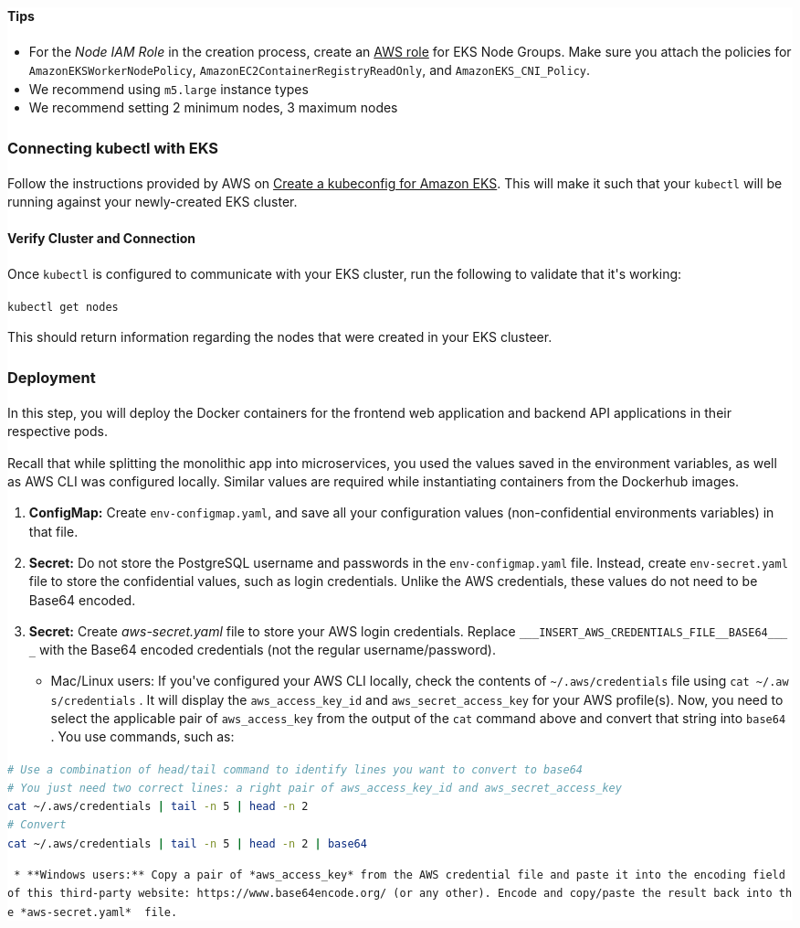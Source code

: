 #### Tips
* For the _Node IAM Role_ in the creation process, create an [AWS role](https://docs.aws.amazon.com/IAM/latest/UserGuide/id_roles.html) for EKS Node Groups. Make sure you attach the policies for `AmazonEKSWorkerNodePolicy`, `AmazonEC2ContainerRegistryReadOnly`, and `AmazonEKS_CNI_Policy`.
* We recommend using `m5.large` instance types
* We recommend setting 2 minimum nodes, 3 maximum nodes


### Connecting kubectl with EKS
Follow the instructions provided by AWS on [Create a kubeconfig for Amazon EKS](https://docs.aws.amazon.com/eks/latest/userguide/create-kubeconfig.html). This will make it such that your `kubectl` will be running against your newly-created EKS cluster.

#### Verify Cluster and Connection
Once `kubectl` is configured to communicate with your EKS cluster, run the following to validate that it's working:
```bash
kubectl get nodes
```
This should return information regarding the nodes that were created in your EKS clusteer.


### Deployment
In this step, you will deploy the Docker containers for the frontend web application and backend API applications in their respective pods.

Recall that while splitting the monolithic app into microservices, you used the values saved in the environment variables, as well as AWS CLI was configured locally. Similar values are required while instantiating containers from the Dockerhub images. 

1. **ConfigMap:** Create `env-configmap.yaml`, and save all your configuration values (non-confidential environments variables) in that file. 


2. **Secret:** Do not store the PostgreSQL username and passwords in the `env-configmap.yaml` file. Instead, create `env-secret.yaml` file to store the confidential values, such as login credentials. Unlike the AWS credentials, these values do not need to be Base64 encoded.


3. **Secret:** Create *aws-secret.yaml* file to store your AWS login credentials. Replace `___INSERT_AWS_CREDENTIALS_FILE__BASE64____` with the Base64 encoded credentials (not the regular username/password). 
     * Mac/Linux users: If you've configured your AWS CLI locally, check the contents of `~/.aws/credentials` file using `cat ~/.aws/credentials` . It will display the `aws_access_key_id` and `aws_secret_access_key` for your AWS profile(s). Now, you need to select the applicable pair of `aws_access_key` from the output of the `cat` command above and convert that string into `base64` . You use commands, such as:
```bash
# Use a combination of head/tail command to identify lines you want to convert to base64
# You just need two correct lines: a right pair of aws_access_key_id and aws_secret_access_key
cat ~/.aws/credentials | tail -n 5 | head -n 2
# Convert 
cat ~/.aws/credentials | tail -n 5 | head -n 2 | base64
```
     * **Windows users:** Copy a pair of *aws_access_key* from the AWS credential file and paste it into the encoding field of this third-party website: https://www.base64encode.org/ (or any other). Encode and copy/paste the result back into the *aws-secret.yaml*  file.
